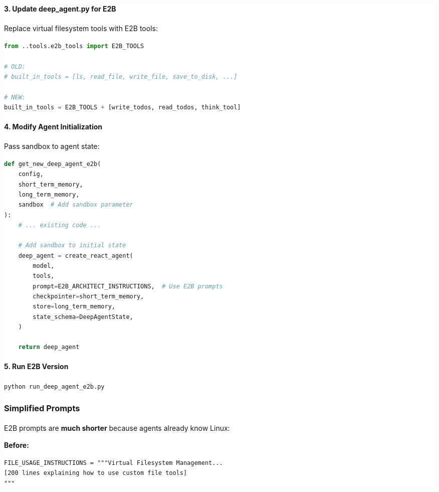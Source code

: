 #### 3. Update deep_agent.py for E2B

Replace virtual filesystem tools with E2B tools:

```python
from ..tools.e2b_tools import E2B_TOOLS

# OLD:
# built_in_tools = [ls, read_file, write_file, save_to_disk, ...]

# NEW:
built_in_tools = E2B_TOOLS + [write_todos, read_todos, think_tool]
```

#### 4. Modify Agent Initialization

Pass sandbox to agent state:

```python
def get_new_deep_agent_e2b(
    config,
    short_term_memory,
    long_term_memory,
    sandbox  # Add sandbox parameter
):
    # ... existing code ...

    # Add sandbox to initial state
    deep_agent = create_react_agent(
        model,
        tools,
        prompt=E2B_ARCHITECT_INSTRUCTIONS,  # Use E2B prompts
        checkpointer=short_term_memory,
        store=long_term_memory,
        state_schema=DeepAgentState,
    )

    return deep_agent
```

#### 5. Run E2B Version

```bash
python run_deep_agent_e2b.py
```

### Simplified Prompts

E2B prompts are **much shorter** because agents already know Linux:

**Before:**
```
FILE_USAGE_INSTRUCTIONS = """Virtual Filesystem Management...
[200 lines explaining how to use custom file tools]
"""
```
